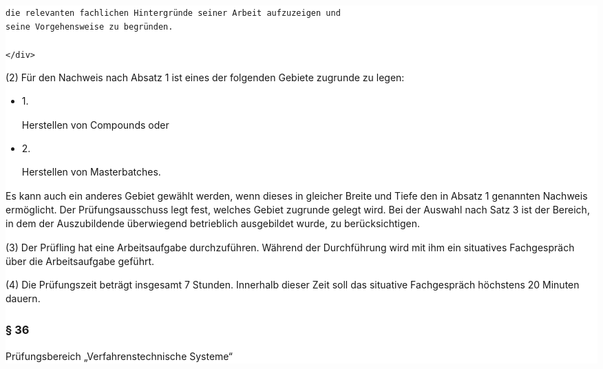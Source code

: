     die relevanten fachlichen Hintergründe seiner Arbeit aufzuzeigen und
    seine Vorgehensweise zu begründen.
    
    </div>

</div>

<div class="jurAbsatz">

(2) Für den Nachweis nach Absatz 1 ist eines der folgenden Gebiete
zugrunde zu legen:

  - 1\.
    
    <div>
    
    Herstellen von Compounds oder
    
    </div>

  - 2\.
    
    <div>
    
    Herstellen von Masterbatches.
    
    </div>

Es kann auch ein anderes Gebiet gewählt werden, wenn dieses in gleicher
Breite und Tiefe den in Absatz 1 genannten Nachweis ermöglicht. Der
Prüfungsausschuss legt fest, welches Gebiet zugrunde gelegt wird. Bei
der Auswahl nach Satz 3 ist der Bereich, in dem der Auszubildende
überwiegend betrieblich ausgebildet wurde, zu berücksichtigen.

</div>

<div class="jurAbsatz">

(3) Der Prüfling hat eine Arbeitsaufgabe durchzuführen. Während der
Durchführung wird mit ihm ein situatives Fachgespräch über die
Arbeitsaufgabe geführt.

</div>

<div class="jurAbsatz">

(4) Die Prüfungszeit beträgt insgesamt 7 Stunden. Innerhalb dieser Zeit
soll das situative Fachgespräch höchstens 20 Minuten dauern.

</div>

</div>

</div>

</div>

<span id="BJNR0970B0023BJNE003700000.html"></span>

### § 36  
Prüfungsbereich „Verfahrenstechnische Systeme“
